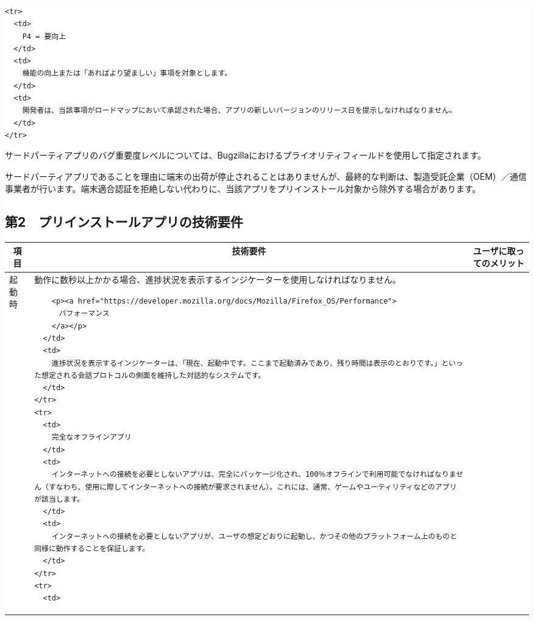     <tr>
      <td>
        P4 = 要向上
      </td>
      <td>
        機能の向上または「あればより望ましい」事項を対象とします。
      </td>
      <td>
        開発者は、当該事項がロードマップにおいて承認された場合、アプリの新しいバージョンのリリース日を提示しなければなりません。
      </td>
    </tr>
  </tbody>
</table>

サードパーティアプリのバグ重要度レベルについては、Bugzillaにおけるプライオリティフィールドを使用して指定されます。

サードパーティアプリであることを理由に端末の出荷が停止されることはありませんが、最終的な判断は、製造受託企業（OEM）／通信事業者が行います。端末適合認証を拒絶しない代わりに、当該アプリをプリインストール対象から除外する場合があります。

## 第2　プリインストールアプリの技術要件

<table>
  <thead>
    <tr>
      <th>
        項目
      </th>
      <th>
        技術要件
      </th>
      <th>
        ユーザに取ってのメリット
      </th>
    </tr>
  </thead>
  <tbody>
    <tr>
      <td>
        起動時
      </td>
      <td>
        動作に数秒以上かかる場合、進捗状況を表示するインジケーターを使用しなければなりません。

        <p><a href="https://developer.mozilla.org/docs/Mozilla/Firefox_OS/Performance">
        　パフォーマンス
        </a></p>
      </td>
      <td>
        進捗状況を表示するインジケーターは、「現在、起動中です。ここまで起動済みであり、残り時間は表示のとおりです。」といった想定される会話プロトコルの側面を維持した対話的なシステムです。
      </td>
    </tr>
    <tr>
      <td>
        完全なオフラインアプリ
      </td>
      <td>
        インターネットへの接続を必要としないアプリは、完全にパッケージ化され、100％オフラインで利用可能でなければなりません（すなわち、使用に際してインターネットへの接続が要求されません）。これには、通常、ゲームやユーティリティなどのアプリが該当します。
      </td>
      <td>
        インターネットへの接続を必要としないアプリが、ユーザの想定どおりに起動し、かつその他のプラットフォーム上のものと同様に動作することを保証します。
      </td>
    </tr>
    <tr>
      <td>